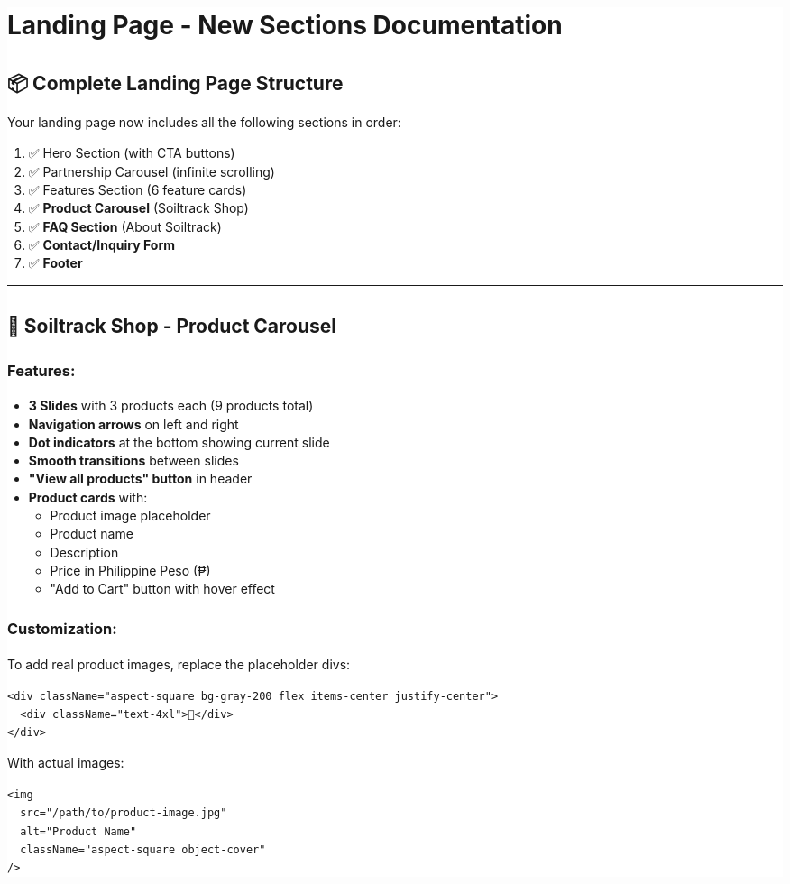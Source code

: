 # Landing Page - New Sections Documentation

## 📦 Complete Landing Page Structure

Your landing page now includes all the following sections in order:

1. ✅ Hero Section (with CTA buttons)
2. ✅ Partnership Carousel (infinite scrolling)
3. ✅ Features Section (6 feature cards)
4. ✅ **Product Carousel** (Soiltrack Shop)
5. ✅ **FAQ Section** (About Soiltrack)
6. ✅ **Contact/Inquiry Form**
7. ✅ **Footer**

---

## 🛒 Soiltrack Shop - Product Carousel

### Features:

- **3 Slides** with 3 products each (9 products total)
- **Navigation arrows** on left and right
- **Dot indicators** at the bottom showing current slide
- **Smooth transitions** between slides
- **"View all products" button** in header
- **Product cards** with:
  - Product image placeholder
  - Product name
  - Description
  - Price in Philippine Peso (₱)
  - "Add to Cart" button with hover effect

### Customization:

To add real product images, replace the placeholder divs:

```tsx
<div className="aspect-square bg-gray-200 flex items-center justify-center">
  <div className="text-4xl">🌾</div>
</div>
```

With actual images:

```tsx
<img
  src="/path/to/product-image.jpg"
  alt="Product Name"
  className="aspect-square object-cover"
/>
```
